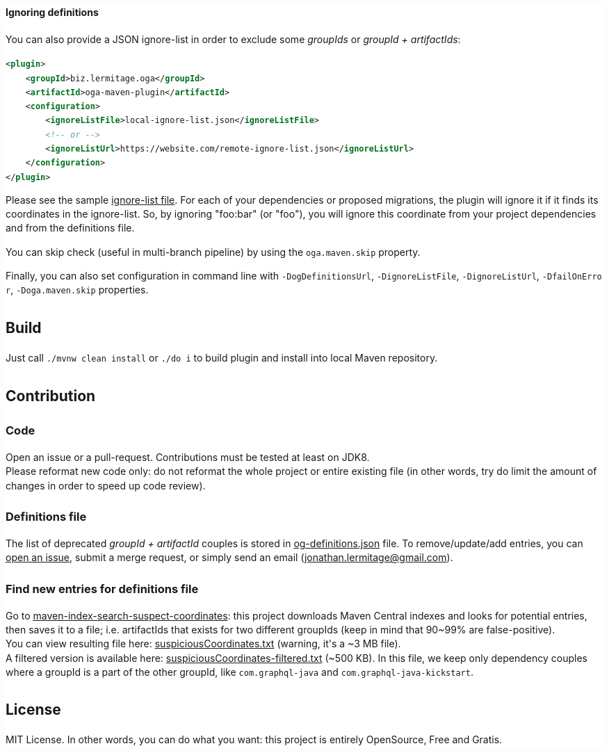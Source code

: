 #### Ignoring definitions

You can also provide a JSON ignore-list in order to exclude some *groupIds* or *groupId + artifactIds*:
```xml
<plugin>
    <groupId>biz.lermitage.oga</groupId>
    <artifactId>oga-maven-plugin</artifactId>
    <configuration>
        <ignoreListFile>local-ignore-list.json</ignoreListFile>
        <!-- or -->
        <ignoreListUrl>https://website.com/remote-ignore-list.json</ignoreListUrl>
    </configuration>
</plugin>
```
Please see the sample [ignore-list file](sample/sample_ignore_list.json). For each of your dependencies or proposed migrations, the plugin will ignore it if it finds its coordinates in the ignore-list. So, by ignoring "foo:bar" (or "foo"), you will ignore this coordinate from your project dependencies and from the definitions file.

You can skip check (useful in multi-branch pipeline) by using the `oga.maven.skip` property.

Finally, you can also set configuration in command line with `-DogDefinitionsUrl`, `-DignoreListFile`, `-DignoreListUrl`, `-DfailOnError`, `-Doga.maven.skip` properties.

## Build

Just call `./mvnw clean install` or `./do i` to build plugin and install into local Maven repository.  

## Contribution

### Code 

Open an issue or a pull-request. Contributions must be tested at least on JDK8.  
Please reformat new code only: do not reformat the whole project or entire existing file (in other words, try do limit the amount of changes in order to speed up code review).

### Definitions file

The list of deprecated *groupId + artifactId* couples is stored in [og-definitions.json](uc/og-definitions.json) file. To remove/update/add entries, you can [open an issue](https://github.com/jonathanlermitage/oga-maven-plugin/issues/new?assignees=&labels=enhancement&projects=&template=definitions.yml&title=Migration+definition+%60groupId%3AartifactId%60+to+%60groupId%3AartifactId%60), submit a merge request, or simply send an email (<jonathan.lermitage@gmail.com>).  

### Find new entries for definitions file

Go to [maven-index-search-suspect-coordinates](maven-index-search-suspect-coordinates/): this project downloads Maven Central indexes and looks for potential entries, then saves it to a file; i.e. artifactIds that exists for two different groupIds (keep in mind that 90~99% are false-positive).  
You can view resulting file here: [suspiciousCoordinates.txt](maven-index-search-suspect-coordinates/suspiciousCoordinates.txt) (warning, it's a ~3 MB file).  
A filtered version is available here: [suspiciousCoordinates-filtered.txt](maven-index-search-suspect-coordinates/suspiciousCoordinates-filtered.txt) (~500 KB). In this file, we keep only dependency couples where a groupId is a part of the other groupId, like `com.graphql-java` and `com.graphql-java-kickstart`.

## License

MIT License. In other words, you can do what you want: this project is entirely OpenSource, Free and Gratis.
